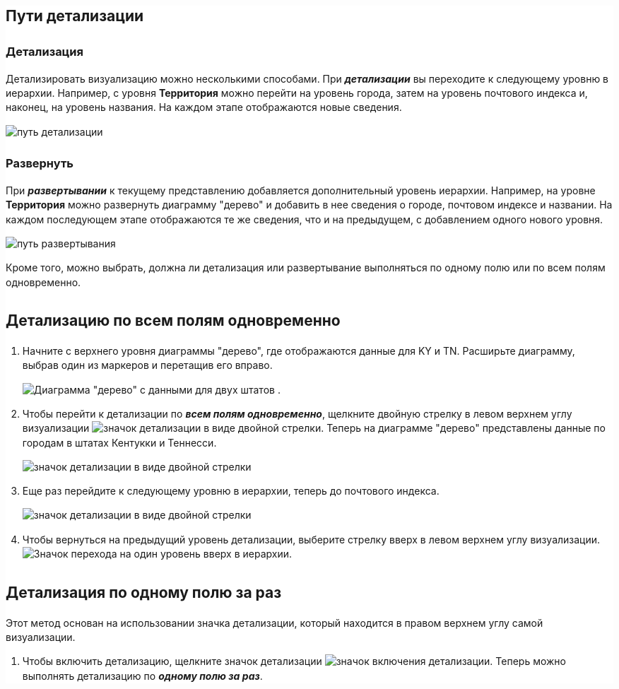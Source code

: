 ## <a name="drill-pathways"></a>Пути детализации
### <a name="drill-down"></a>Детализация
Детализировать визуализацию можно несколькими способами. При ***детализации*** вы переходите к следующему уровню в иерархии. Например, с уровня **Территория** можно перейти на уровень города, затем на уровень почтового индекса и, наконец, на уровень названия. На каждом этапе отображаются новые сведения.

![путь детализации](./media/end-user-drill/power-bi-drill-path.png)

### <a name="expand"></a>Развернуть

При ***развертывании*** к текущему представлению добавляется дополнительный уровень иерархии. Например, на уровне **Территория** можно развернуть диаграмму "дерево" и добавить в нее сведения о городе, почтовом индексе и названии. На каждом последующем этапе отображаются те же сведения, что и на предыдущем, с добавлением одного нового уровня.

![путь развертывания](./media/end-user-drill/power-bi-expand-path.png)

Кроме того, можно выбрать, должна ли детализация или развертывание выполняться по одному полю или по всем полям одновременно. 

## <a name="drill-down-all-fields-at-a-time"></a>Детализацию по всем полям одновременно

1. Начните с верхнего уровня диаграммы "дерево", где отображаются данные для KY и TN. Расширьте диаграмму, выбрав один из маркеров и перетащив его вправо. 

    ![Диаграмма "дерево" с данными для двух штатов](./media/end-user-drill/power-bi-drill-down.png) .

2. Чтобы перейти к детализации по ***всем полям одновременно***, щелкните двойную стрелку в левом верхнем углу визуализации ![значок детализации в виде двойной стрелки](./media/end-user-drill/power-bi-drill-icon3.png). Теперь на диаграмме "дерево" представлены данные по городам в штатах Кентукки и Теннесси. 

    ![значок детализации в виде двойной стрелки](./media/end-user-drill/power-bi-drill-down1.png)
   
5. Еще раз перейдите к следующему уровню в иерархии, теперь до почтового индекса.

    ![значок детализации в виде двойной стрелки](./media/end-user-drill/power-bi-drill-down2.png)

3. Чтобы вернуться на предыдущий уровень детализации, выберите стрелку вверх в левом верхнем углу визуализации. ![Значок перехода на один уровень вверх в иерархии](./media/end-user-drill/power-bi-drill-icon5.png).


## <a name="drill-down-one-field-at-a-time"></a>Детализация по одному полю за раз
Этот метод основан на использовании значка детализации, который находится в правом верхнем углу самой визуализации. 

1. Чтобы включить детализацию, щелкните значок детализации ![значок включения детализации](./media/end-user-drill/power-bi-drill-icon2.png). Теперь можно выполнять детализацию по ***одному полю за раз***. 
   